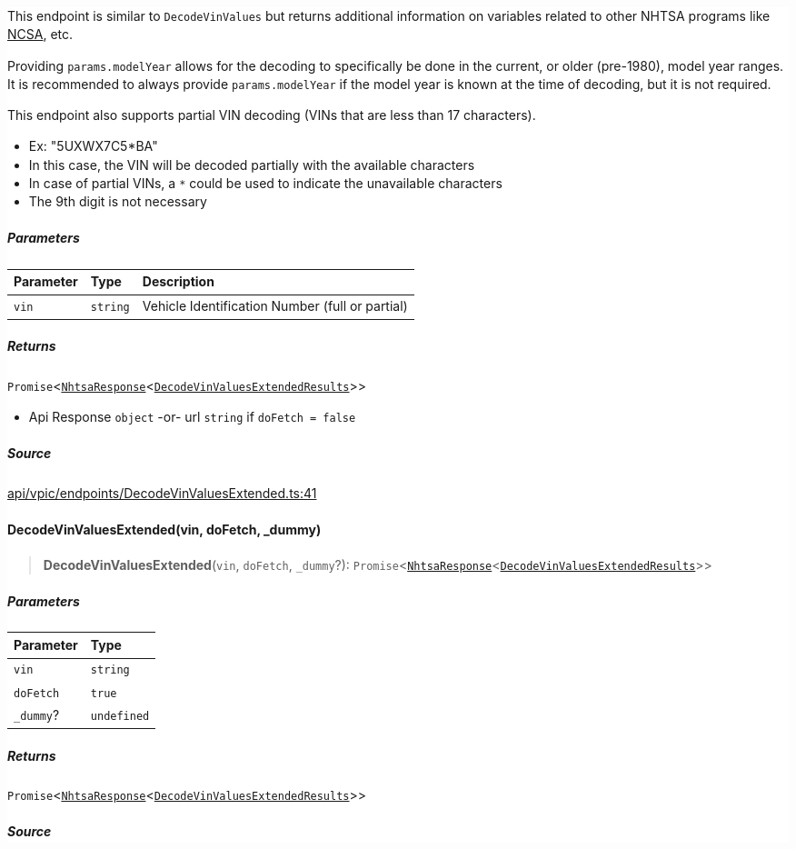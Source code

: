 This endpoint is similar to `DecodeVinValues` but returns additional information on variables
related to other NHTSA programs like
[NCSA](https://www.nhtsa.gov/research-data/national-center-statistics-and-analysis-ncsa), etc.

Providing `params.modelYear` allows for the decoding to specifically be done in the current, or
older (pre-1980), model year ranges. It is recommended to always provide `params.modelYear` if
the model year is known at the time of decoding, but it is not required.

This endpoint also supports partial VIN decoding (VINs that are less than 17 characters).
  - Ex: "5UXWX7C5*BA"
  - In this case, the VIN will be decoded partially with the available characters
  - In case of partial VINs, a `*` could be used to indicate the unavailable characters
  - The 9th digit is not necessary

##### Parameters

| Parameter | Type | Description |
| :------ | :------ | :------ |
| `vin` | `string` | Vehicle Identification Number (full or partial) |

##### Returns

`Promise`\<[`NhtsaResponse`](../../types.md#nhtsaresponseresultstype-apitype)\<[`DecodeVinValuesExtendedResults`](DecodeVinValuesExtended.md#decodevinvaluesextendedresults)\>\>

- Api Response
`object` -or- url `string` if `doFetch = false`

##### Source

[api/vpic/endpoints/DecodeVinValuesExtended.ts:41](https://github.com/ShaggyTech/nhtsa-api-wrapper/blob/main/packages/lib/src/api/vpic/endpoints/DecodeVinValuesExtended.ts#L41)

#### DecodeVinValuesExtended(vin, doFetch, _dummy)

> **DecodeVinValuesExtended**(`vin`, `doFetch`, `_dummy`?): `Promise`\<[`NhtsaResponse`](../../types.md#nhtsaresponseresultstype-apitype)\<[`DecodeVinValuesExtendedResults`](DecodeVinValuesExtended.md#decodevinvaluesextendedresults)\>\>

##### Parameters

| Parameter | Type |
| :------ | :------ |
| `vin` | `string` |
| `doFetch` | `true` |
| `_dummy`? | `undefined` |

##### Returns

`Promise`\<[`NhtsaResponse`](../../types.md#nhtsaresponseresultstype-apitype)\<[`DecodeVinValuesExtendedResults`](DecodeVinValuesExtended.md#decodevinvaluesextendedresults)\>\>

##### Source

